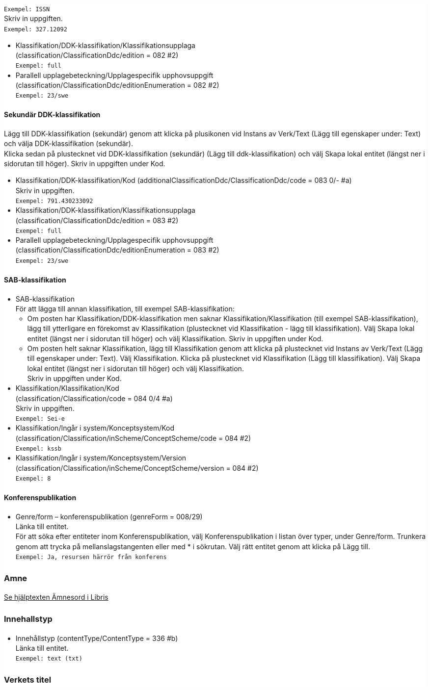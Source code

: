   ```Exempel: ISSN```   
  Skriv in uppgiften.  
  ```Exempel: 327.12092```
* Klassifikation/DDK-klassifikation/Klassifikationsupplaga  
(classification/ClassificationDdc/edition = 082 #2)  
  ```Exempel: full```  
*  Parallell upplagebeteckning/Upplagespecifik upphovsuppgift  
(classification/ClassificationDdc/editionEnumeration = 082 #2)  
  ```Exempel: 23/swe```  
  
#### Sekundär DDK-klassifikation  
Lägg till DDK-klassifikation (sekundär) genom att klicka på plusikonen vid Instans av Verk/Text (Lägg till egenskaper under: Text) och välja DDK-klassifikation (sekundär).  
Klicka sedan på plustecknet vid DDK-klassifikation (sekundär) (Lägg till ddk-klassifikation) och välj Skapa lokal entitet (längst ner i sidorutan till höger). Skriv in uppgiften under Kod.  
* Klassifikation/DDK-klassifikation/Kod (additionalClassificationDdc/ClassificationDdc/code = 083 0/- #a)  
  Skriv in uppgiften.  
  ```Exempel: 791.430233092```
* Klassifikation/DDK-klassifikation/Klassifikationsupplaga  
  (classification/ClassificationDdc/edition = 083 #2)  
  ```Exempel: full```  
*  Parallell upplagebeteckning/Upplagespecifik upphovsuppgift  
 (classification/ClassificationDdc/editionEnumeration = 083 #2)  
  ```Exempel: 23/swe``` 
   
#### SAB-klassifikation  
* SAB-klassifikation  
  För att lägga till annan klassifikation, till exempel SAB-klassifikation:  
  * Om posten har Klassifikation/DDK-klassifikation men saknar Klassifikation/Klassifikation (till exempel SAB-klassifikation), lägg till ytterligare en förekomst av Klassifikation (plustecknet vid Klassifikation - lägg till klassifikation). Välj Skapa lokal entitet (längst ner i sidorutan till höger) och välj Klassifikation. Skriv in uppgiften under Kod.  
  * Om posten helt saknar Klassifikation, lägg till Klassifikation genom att klicka på plustecknet vid Instans av Verk/Text (Lägg till egenskaper under: Text). Välj Klassifikation. Klicka på plustecknet vid Klassifikation (Lägg till klassifikation).  Välj Skapa lokal entitet (längst ner i sidorutan till höger) och välj Klassifikation.  
   Skriv in uppgiften under Kod.   
* Klassifikation/Klassifikation/Kod  
(classification/Classification/code = 084 0/4 #a)  
     Skriv in uppgiften.  
  ```Exempel: Sei-e```   
* Klassifikation/Ingår i system/Konceptsystem/Kod  
(classification/Classification/inScheme/ConceptScheme/code = 084 #2)  
 ```Exempel: kssb```  
* Klassifikation/Ingår i system/Konceptsystem/Version  
(classification/Classification/inScheme/ConceptScheme/version = 084 #2)  
 ```Exempel: 8``` 

#### Konferenspublikation  
* Genre/form – konferenspublikation (genreForm = 008/29)  
  Länka till entitet.  
  För att söka efter entiteter inom Konferenspublikation, välj Konferenspublikation i listan över typer, under Genre/form. Trunkera genom att trycka på mellanslagstangenten eller med * i sökrutan. Välj rätt entitet genom att klicka på Lägg till.  
  ```Exempel: Ja, resursen härrör från konferens```      
   
### Amne  
[Se hjälptexten Ämnesord i Libris](https://libris.kb.se/katalogisering/help/workflow-general-sh) 
  
### Innehallstyp
* Innehållstyp (contentType/ContentType = 336 #b)  
  Länka till entitet.  
  ```Exempel: text (txt)```
  
### Verkets titel
  ```